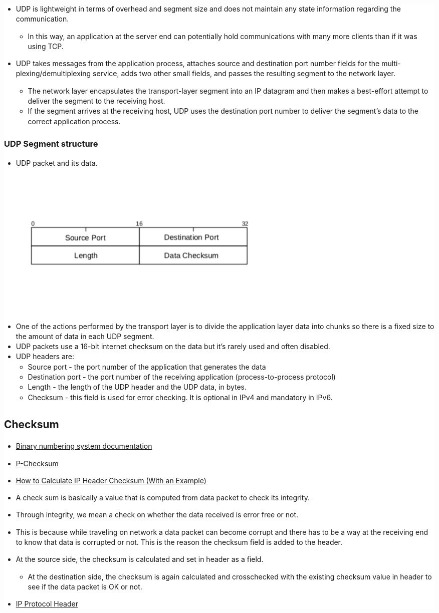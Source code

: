 * UDP is lightweight in terms of overhead and segment size and does not maintain any state information regarding the
  communication.
    * In this way, an application at the server end can potentially hold communications with many more clients than if
      it was using TCP.

* UDP takes messages from the application process, attaches source and destination port number fields for the multi-
  plexing/demultiplexing service, adds two other small fields, and passes the resulting segment to the network layer.
    * The network layer encapsulates the transport-layer segment into an IP datagram and then makes a best-effort
      attempt to deliver the segment to the receiving host.
    * If the segment arrives at the receiving host, UDP uses the destination port number to deliver the segment’s data
      to the correct application process.

### UDP Segment structure

* UDP packet and its data.
  </br><img src="./img/3/2.png" alt="alt text" width="500" height="300">
* One of the actions performed by the transport layer is to divide the application layer data into chunks so there is a
  fixed size to the amount of data in each UDP segment.
* UDP packets use a 16-bit internet checksum on the data but it’s rarely used and often disabled.
* UDP headers are:
    * Source port - the port number of the application that generates the data
    * Destination port - the port number of the receiving application (process-to-process protocol)
    * Length - the length of the UDP header and the UDP data, in bytes.
    * Checksum - this field is used for error checking. It is optional in IPv4 and mandatory in IPv6.

## Checksum

* [Binary numbering system documentation](./doc/BINARY%20NUMBERS%202021.docx)
* [P-Checksum](./doc/P-Checksum.pdf)
* [How to Calculate IP Header Checksum (With an Example)](https://www.thegeekstuff.com/2012/05/ip-header-checksum/)

* A check sum is basically a value that is computed from data packet to check its integrity.
* Through integrity, we mean a check on whether the data received is error free or not.
* This is because while traveling on network a data packet can become corrupt and there has to be a way at the receiving
  end to know that data is corrupted or not. This is the reason the checksum field is added to the header.
* At the source side, the checksum is calculated and set in header as a field.
    * At the destination side, the checksum is again calculated and crosschecked with the existing checksum value in
      header to see if the data packet is OK or not.
* [IP Protocol Header](https://www.thegeekstuff.com/2012/03/ip-protocol-header/)